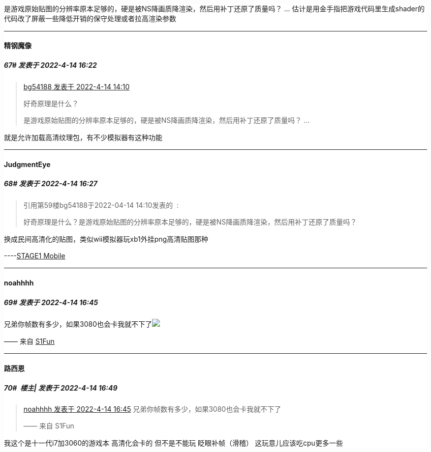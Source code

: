 是游戏原始贴图的分辨率原本足够的，硬是被NS降画质降渲染，然后用补丁还原了质量吗？ ...</blockquote>
估计是用金手指把游戏代码里生成shader的代码改了屏蔽一些降低开销的保守处理或者拉高渲染参数



*****

####  精钢魔像  
##### 67#       发表于 2022-4-14 16:22

<blockquote><a href="httphttps://bbs.saraba1st.com/2b/forum.php?mod=redirect&amp;goto=findpost&amp;pid=55448182&amp;ptid=2064242" target="_blank">bg54188 发表于 2022-4-14 14:10</a>

好奇原理是什么？

是游戏原始贴图的分辨率原本足够的，硬是被NS降画质降渲染，然后用补丁还原了质量吗？ ...</blockquote>
就是允许加载高清纹理包，有不少模拟器有这种功能

*****

####  JudgmentEye  
##### 68#       发表于 2022-4-14 16:27

<blockquote>引用第59楼bg54188于2022-04-14 14:10发表的  :

好奇原理是什么？是游戏原始贴图的分辨率原本足够的，硬是被NS降画质降渲染，然后用补丁还原了质量吗？</blockquote>
换成民间高清化的贴图，类似wii模拟器玩xb1外挂png高清贴图那种

----[STAGE1 Mobile](http://bbs.saraba1st.com/?1.0)



*****

####  noahhhh  
##### 69#       发表于 2022-4-14 16:45

兄弟你帧数有多少，如果3080也会卡我就不下了<img src="https://static.saraba1st.com/image/smiley/face2017/026.png" referrerpolicy="no-referrer">

—— 来自 [S1Fun](https://s1fun.koalcat.com)

*****

####  路西恩  
##### 70#         楼主| 发表于 2022-4-14 16:49

<blockquote><a href="httphttps://bbs.saraba1st.com/2b/forum.php?mod=redirect&amp;goto=findpost&amp;pid=55450129&amp;ptid=2064242" target="_blank">noahhhh 发表于 2022-4-14 16:45</a>
兄弟你帧数有多少，如果3080也会卡我就不下了

—— 来自 S1Fun</blockquote>
我这个是十一代i7加3060的游戏本
高清化会卡的
但不是不能玩
眨眼补帧（滑稽）
这玩意儿应该吃cpu更多一些
